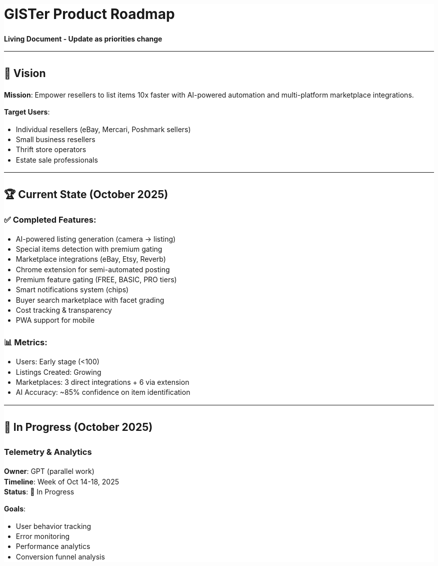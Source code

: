 # GISTer Product Roadmap
**Living Document - Update as priorities change**

---

## 🎯 Vision

**Mission**: Empower resellers to list items 10x faster with AI-powered automation and multi-platform marketplace integrations.

**Target Users**:
- Individual resellers (eBay, Mercari, Poshmark sellers)
- Small business resellers
- Thrift store operators
- Estate sale professionals

---

## 🏆 Current State (October 2025)

### ✅ Completed Features:
- AI-powered listing generation (camera → listing)
- Special items detection with premium gating
- Marketplace integrations (eBay, Etsy, Reverb)
- Chrome extension for semi-automated posting
- Premium feature gating (FREE, BASIC, PRO tiers)
- Smart notifications system (chips)
- Buyer search marketplace with facet grading
- Cost tracking & transparency
- PWA support for mobile

### 📊 Metrics:
- Users: Early stage (<100)
- Listings Created: Growing
- Marketplaces: 3 direct integrations + 6 via extension
- AI Accuracy: ~85% confidence on item identification

---

## 🚧 In Progress (October 2025)

### Telemetry & Analytics
**Owner**: GPT (parallel work)  
**Timeline**: Week of Oct 14-18, 2025  
**Status**: 🚧 In Progress

**Goals**:
- User behavior tracking
- Error monitoring
- Performance analytics
- Conversion funnel analysis
